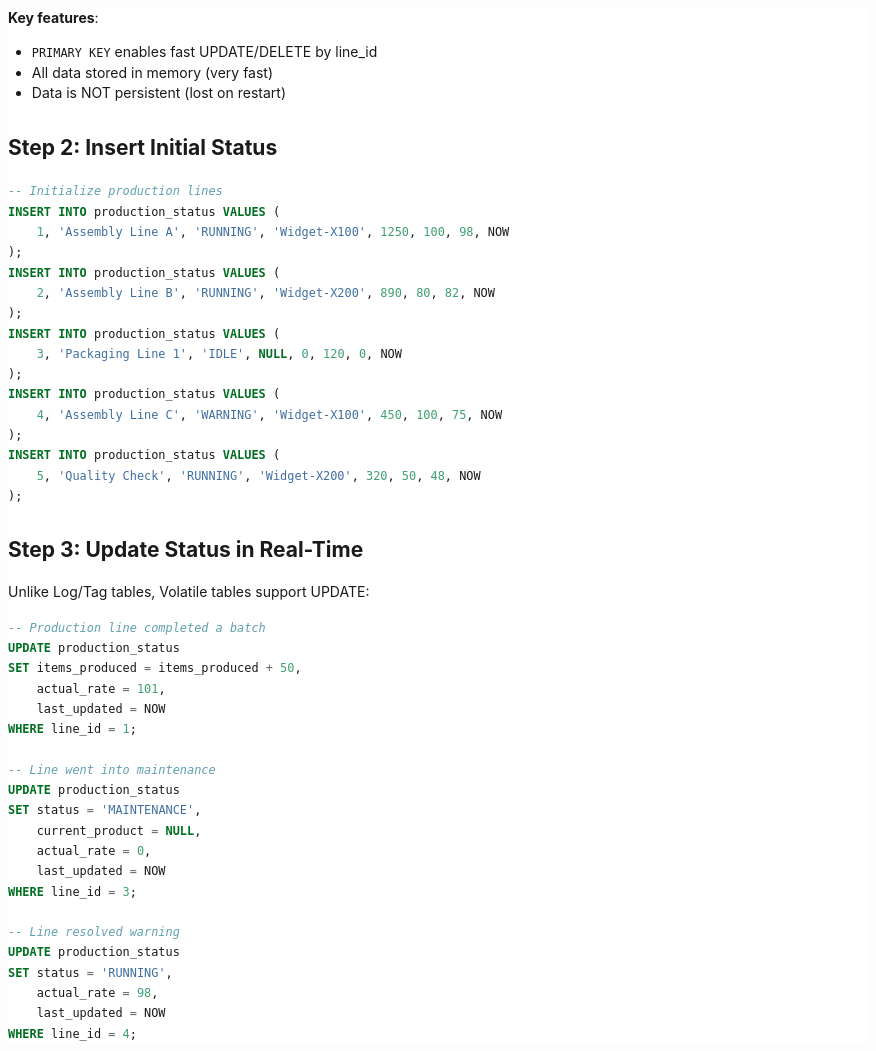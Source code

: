**Key features**:
- `PRIMARY KEY` enables fast UPDATE/DELETE by line_id
- All data stored in memory (very fast)
- Data is NOT persistent (lost on restart)

## Step 2: Insert Initial Status

```sql
-- Initialize production lines
INSERT INTO production_status VALUES (
    1, 'Assembly Line A', 'RUNNING', 'Widget-X100', 1250, 100, 98, NOW
);
INSERT INTO production_status VALUES (
    2, 'Assembly Line B', 'RUNNING', 'Widget-X200', 890, 80, 82, NOW
);
INSERT INTO production_status VALUES (
    3, 'Packaging Line 1', 'IDLE', NULL, 0, 120, 0, NOW
);
INSERT INTO production_status VALUES (
    4, 'Assembly Line C', 'WARNING', 'Widget-X100', 450, 100, 75, NOW
);
INSERT INTO production_status VALUES (
    5, 'Quality Check', 'RUNNING', 'Widget-X200', 320, 50, 48, NOW
);
```

## Step 3: Update Status in Real-Time

Unlike Log/Tag tables, Volatile tables support UPDATE:

```sql
-- Production line completed a batch
UPDATE production_status
SET items_produced = items_produced + 50,
    actual_rate = 101,
    last_updated = NOW
WHERE line_id = 1;

-- Line went into maintenance
UPDATE production_status
SET status = 'MAINTENANCE',
    current_product = NULL,
    actual_rate = 0,
    last_updated = NOW
WHERE line_id = 3;

-- Line resolved warning
UPDATE production_status
SET status = 'RUNNING',
    actual_rate = 98,
    last_updated = NOW
WHERE line_id = 4;
```
